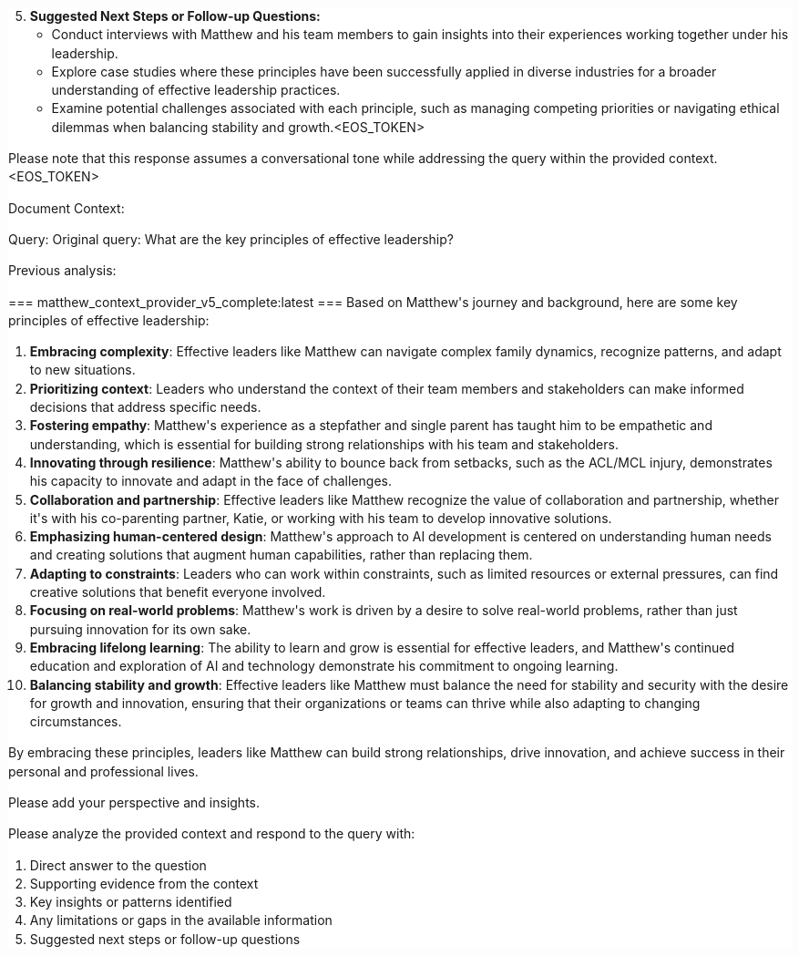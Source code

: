 5. **Suggested Next Steps or Follow-up Questions:**
   - Conduct interviews with Matthew and his team members to gain insights into their experiences working together under his leadership.
   - Explore case studies where these principles have been successfully applied in diverse industries for a broader understanding of effective leadership practices.
   - Examine potential challenges associated with each principle, such as managing competing priorities or navigating ethical dilemmas when balancing stability and growth.<EOS_TOKEN>

Please note that this response assumes a conversational tone while addressing the query within the provided context.<EOS_TOKEN>

Document Context:
<no value>

Query: Original query: What are the key principles of effective leadership?

Previous analysis:


=== matthew_context_provider_v5_complete:latest ===
Based on Matthew's journey and background, here are some key principles of effective leadership:

1. **Embracing complexity**: Effective leaders like Matthew can navigate complex family dynamics, recognize patterns, and adapt to new situations.
2. **Prioritizing context**: Leaders who understand the context of their team members and stakeholders can make informed decisions that address specific needs.
3. **Fostering empathy**: Matthew's experience as a stepfather and single parent has taught him to be empathetic and understanding, which is essential for building strong relationships with his team and stakeholders.
4. **Innovating through resilience**: Matthew's ability to bounce back from setbacks, such as the ACL/MCL injury, demonstrates his capacity to innovate and adapt in the face of challenges.
5. **Collaboration and partnership**: Effective leaders like Matthew recognize the value of collaboration and partnership, whether it's with his co-parenting partner, Katie, or working with his team to develop innovative solutions.
6. **Emphasizing human-centered design**: Matthew's approach to AI development is centered on understanding human needs and creating solutions that augment human capabilities, rather than replacing them.
7. **Adapting to constraints**: Leaders who can work within constraints, such as limited resources or external pressures, can find creative solutions that benefit everyone involved.
8. **Focusing on real-world problems**: Matthew's work is driven by a desire to solve real-world problems, rather than just pursuing innovation for its own sake.
9. **Embracing lifelong learning**: The ability to learn and grow is essential for effective leaders, and Matthew's continued education and exploration of AI and technology demonstrate his commitment to ongoing learning.
10. **Balancing stability and growth**: Effective leaders like Matthew must balance the need for stability and security with the desire for growth and innovation, ensuring that their organizations or teams can thrive while also adapting to changing circumstances.

By embracing these principles, leaders like Matthew can build strong relationships, drive innovation, and achieve success in their personal and professional lives.

Please add your perspective and insights.


Please analyze the provided context and respond to the query with:
1. Direct answer to the question
2. Supporting evidence from the context
3. Key insights or patterns identified
4. Any limitations or gaps in the available information
5. Suggested next steps or follow-up questions
